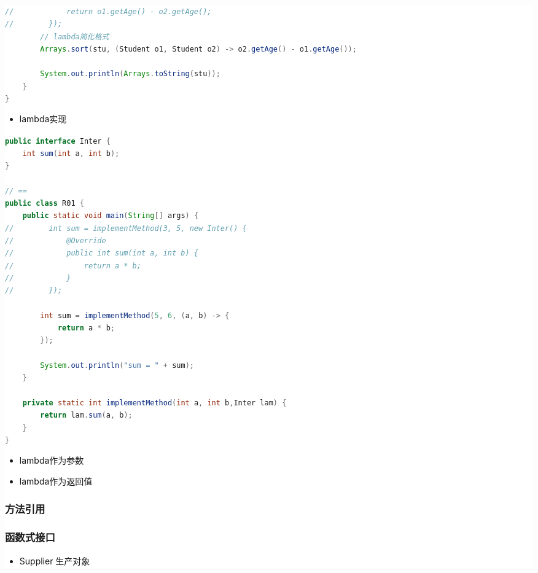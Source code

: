 ```java
//            return o1.getAge() - o2.getAge();
//        });
		// lambda简化格式
        Arrays.sort(stu, (Student o1, Student o2) -> o2.getAge() - o1.getAge());

        System.out.println(Arrays.toString(stu));
    }
}
```


- lambda实现

```java
public interface Inter {
    int sum(int a, int b);
}

// ==
public class R01 {
    public static void main(String[] args) {
//        int sum = implementMethod(3, 5, new Inter() {
//            @Override
//            public int sum(int a, int b) {
//                return a * b;
//            }
//        });

        int sum = implementMethod(5, 6, (a, b) -> {
            return a * b;
        });

        System.out.println("sum = " + sum);
    }

    private static int implementMethod(int a, int b,Inter lam) {
        return lam.sum(a, b);
    }
}
```


- lambda作为参数


- lambda作为返回值



### 方法引用


### 函数式接口

- Supplier	生产对象
